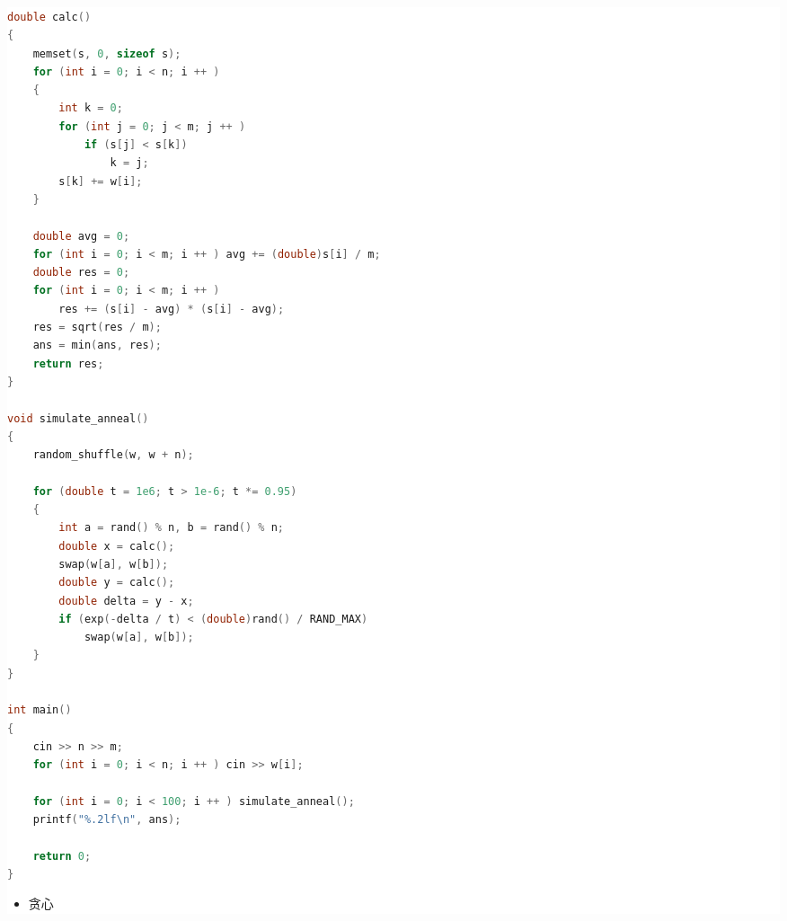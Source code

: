 ```c++  
double calc()
{
    memset(s, 0, sizeof s);
    for (int i = 0; i < n; i ++ )
    {
        int k = 0;
        for (int j = 0; j < m; j ++ )
            if (s[j] < s[k])
                k = j;
        s[k] += w[i];
    }

    double avg = 0;
    for (int i = 0; i < m; i ++ ) avg += (double)s[i] / m;
    double res = 0;
    for (int i = 0; i < m; i ++ )
        res += (s[i] - avg) * (s[i] - avg);
    res = sqrt(res / m);
    ans = min(ans, res);
    return res;
}

void simulate_anneal()
{
    random_shuffle(w, w + n);

    for (double t = 1e6; t > 1e-6; t *= 0.95)
    {
        int a = rand() % n, b = rand() % n;
        double x = calc();
        swap(w[a], w[b]);
        double y = calc();
        double delta = y - x;
        if (exp(-delta / t) < (double)rand() / RAND_MAX)
            swap(w[a], w[b]);
    }
}

int main()
{
    cin >> n >> m;
    for (int i = 0; i < n; i ++ ) cin >> w[i];

    for (int i = 0; i < 100; i ++ ) simulate_anneal();
    printf("%.2lf\n", ans);

    return 0;
}
```

- 贪心